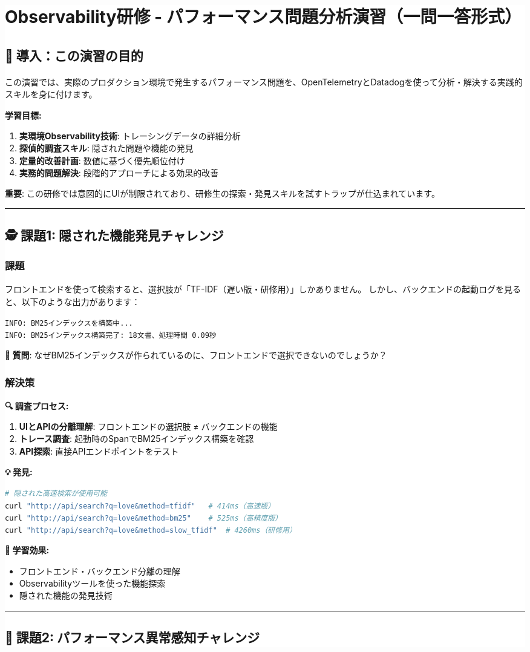 # Observability研修 - パフォーマンス問題分析演習（一問一答形式）

## 🎯 導入：この演習の目的

この演習では、実際のプロダクション環境で発生するパフォーマンス問題を、OpenTelemetryとDatadogを使って分析・解決する実践的スキルを身に付けます。

**学習目標:**
1. **実環境Observability技術**: トレーシングデータの詳細分析
2. **探偵的調査スキル**: 隠された問題や機能の発見
3. **定量的改善計画**: 数値に基づく優先順位付け
4. **実務的問題解決**: 段階的アプローチによる効果的改善

**重要**: この研修では意図的にUIが制限されており、研修生の探索・発見スキルを試すトラップが仕込まれています。

---

## 🕵️ 課題1: 隠された機能発見チャレンジ

### 課題
フロントエンドを使って検索すると、選択肢が「TF-IDF（遅い版・研修用）」しかありません。
しかし、バックエンドの起動ログを見ると、以下のような出力があります：

```
INFO: BM25インデックスを構築中...
INFO: BM25インデックス構築完了: 18文書、処理時間 0.09秒
```

**🤔 質問**: なぜBM25インデックスが作られているのに、フロントエンドで選択できないのでしょうか？

### 解決策

**🔍 調査プロセス:**
1. **UIとAPIの分離理解**: フロントエンドの選択肢 ≠ バックエンドの機能
2. **トレース調査**: 起動時のSpanでBM25インデックス構築を確認
3. **API探索**: 直接APIエンドポイントをテスト

**💡 発見:**
```bash
# 隠された高速検索が使用可能
curl "http://api/search?q=love&method=tfidf"   # 414ms（高速版）
curl "http://api/search?q=love&method=bm25"    # 525ms（高精度版）
curl "http://api/search?q=love&method=slow_tfidf"  # 4260ms（研修用）
```

**🎯 学習効果:**
- フロントエンド・バックエンド分離の理解
- Observabilityツールを使った機能探索
- 隠された機能の発見技術

---

## 🐌 課題2: パフォーマンス異常感知チャレンジ
